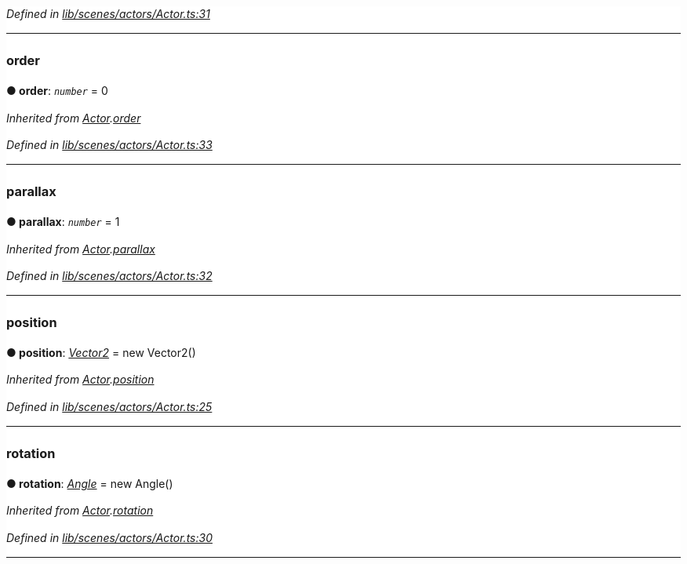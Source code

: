 *Defined in [lib/scenes/actors/Actor.ts:31](https://github.com/codeartisticninja/cost_of_creation/blob/HEAD/src/script/_classes/lib/scenes/actors/Actor.ts#L31)*

___
<a id="order"></a>

###  order

**● order**: *`number`* = 0

*Inherited from [Actor](_lib_scenes_actors_actor_.actor.md).[order](_lib_scenes_actors_actor_.actor.md#order)*

*Defined in [lib/scenes/actors/Actor.ts:33](https://github.com/codeartisticninja/cost_of_creation/blob/HEAD/src/script/_classes/lib/scenes/actors/Actor.ts#L33)*

___
<a id="parallax"></a>

###  parallax

**● parallax**: *`number`* = 1

*Inherited from [Actor](_lib_scenes_actors_actor_.actor.md).[parallax](_lib_scenes_actors_actor_.actor.md#parallax)*

*Defined in [lib/scenes/actors/Actor.ts:32](https://github.com/codeartisticninja/cost_of_creation/blob/HEAD/src/script/_classes/lib/scenes/actors/Actor.ts#L32)*

___
<a id="position"></a>

###  position

**● position**: *[Vector2](_lib_utils_vector2_.vector2.md)* =  new Vector2()

*Inherited from [Actor](_lib_scenes_actors_actor_.actor.md).[position](_lib_scenes_actors_actor_.actor.md#position)*

*Defined in [lib/scenes/actors/Actor.ts:25](https://github.com/codeartisticninja/cost_of_creation/blob/HEAD/src/script/_classes/lib/scenes/actors/Actor.ts#L25)*

___
<a id="rotation"></a>

###  rotation

**● rotation**: *[Angle](_lib_utils_angle_.angle.md)* =  new Angle()

*Inherited from [Actor](_lib_scenes_actors_actor_.actor.md).[rotation](_lib_scenes_actors_actor_.actor.md#rotation)*

*Defined in [lib/scenes/actors/Actor.ts:30](https://github.com/codeartisticninja/cost_of_creation/blob/HEAD/src/script/_classes/lib/scenes/actors/Actor.ts#L30)*

___
<a id="scale"></a>
